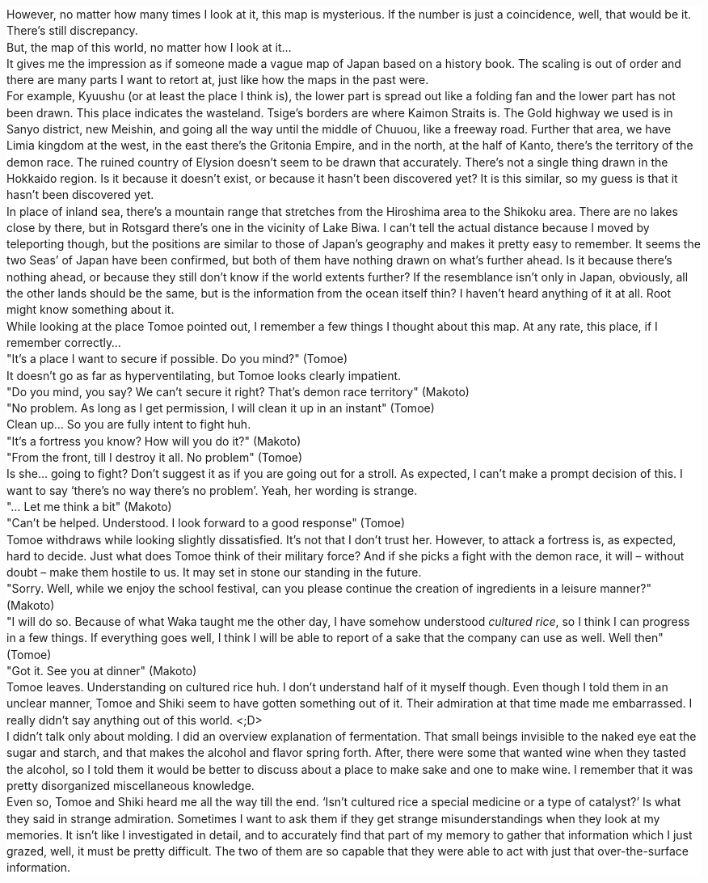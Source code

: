 However, no matter how many times I look at it, this map is mysterious. If the number is just a coincidence, well, that would be it. There’s still discrepancy.<br/>
But, the map of this world, no matter how I look at it…<br/>
It gives me the impression as if someone made a vague map of Japan based on a history book. The scaling is out of order and there are many parts I want to retort at, just like how the maps in the past were.<br/>
For example, Kyuushu (or at least the place I think is), the lower part is spread out like a folding fan and the lower part has not been drawn. This place indicates the wasteland. Tsige’s borders are where Kaimon Straits is. The Gold highway we used is in Sanyo district, new Meishin, and going all the way until the middle of Chuuou, like a freeway road. Further that area, we have Limia kingdom at the west, in the east there’s the Gritonia Empire, and in the north, at the half of Kanto, there’s the territory of the demon race. The ruined country of Elysion doesn’t seem to be drawn that accurately. There’s not a single thing drawn in the Hokkaido region. Is it because it doesn’t exist, or because it hasn’t been discovered yet? It is this similar, so my guess is that it hasn’t been discovered yet.<br/>
In place of inland sea, there’s a mountain range that stretches from the Hiroshima area to the Shikoku area. There are no lakes close by there, but in Rotsgard there’s one in the vicinity of Lake Biwa. I can’t tell the actual distance because I moved by teleporting though, but the positions are similar to those of Japan’s geography and makes it pretty easy to remember. It seems the two Seas’ of Japan have been confirmed, but both of them have nothing drawn on what’s further ahead. Is it because there’s nothing ahead, or because they still don’t know if the world extents further? If the resemblance isn’t only in Japan, obviously, all the other lands should be the same, but is the information from the ocean itself thin? I haven’t heard anything of it at all. Root might know something about it.<br/>
While looking at the place Tomoe pointed out, I remember a few things I thought about this map. At any rate, this place, if I remember correctly…<br/>
"It’s a place I want to secure if possible. Do you mind?" (Tomoe)<br/>
It doesn’t go as far as hyperventilating, but Tomoe looks clearly impatient.<br/>
"Do you mind, you say? We can’t secure it right? That’s demon race territory" (Makoto)<br/>
"No problem. As long as I get permission, I will clean it up in an instant" (Tomoe)<br/>
Clean up… So you are fully intent to fight huh.<br/>
"It’s a fortress you know? How will you do it?" (Makoto)<br/>
"From the front, till I destroy it all. No problem" (Tomoe)<br/>
Is she… going to fight? Don’t suggest it as if you are going out for a stroll. As expected, I can’t make a prompt decision of this. I want to say ‘there’s no way there’s no problem’. Yeah, her wording is strange.<br/>
"… Let me think a bit" (Makoto)<br/>
"Can’t be helped. Understood. I look forward to a good response" (Tomoe)<br/>
Tomoe withdraws while looking slightly dissatisfied. It’s not that I don’t trust her. However, to attack a fortress is, as expected, hard to decide. Just what does Tomoe think of their military force? And if she picks a fight with the demon race, it will – without doubt – make them hostile to us. It may set in stone our standing in the future.<br/>
"Sorry. Well, while we enjoy the school festival, can you please continue the creation of ingredients in a leisure manner?" (Makoto)<br/>
"I will do so. Because of what Waka taught me the other day, I have somehow understood *cultured rice*, so I think I can progress in a few things. If everything goes well, I think I will be able to report of a sake that the company can use as well. Well then" (Tomoe) <growing mold in steamed rice><br/>
"Got it. See you at dinner" (Makoto)<br/>
Tomoe leaves. Understanding on cultured rice huh. I don’t understand half of it myself though. Even though I told them in an unclear manner, Tomoe and Shiki seem to have gotten something out of it. Their admiration at that time made me embarrassed. I really didn’t say anything out of this world. <;D><br/>
I didn’t talk only about molding. I did an overview explanation of fermentation. That small beings invisible to the naked eye eat the sugar and starch, and that makes the alcohol and flavor spring forth. After, there were some that wanted wine when they tasted the alcohol, so I told them it would be better to discuss about a place to make sake and one to make wine. I remember that it was pretty disorganized miscellaneous knowledge.<br/>
Even so, Tomoe and Shiki heard me all the way till the end. ‘Isn’t cultured rice a special medicine or a type of catalyst?’ Is what they said in strange admiration. Sometimes I want to ask them if they get strange misunderstandings when they look at my memories. It isn’t like I investigated in detail, and to accurately find that part of my memory to gather that information which I just grazed, well, it must be pretty difficult. The two of them are so capable that they were able to act with just that over-the-surface information.<br/>
